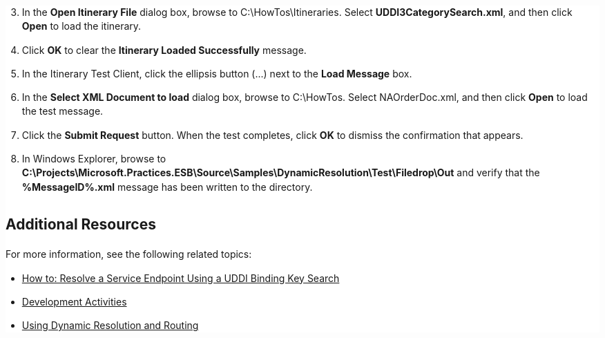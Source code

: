 3.  In the **Open Itinerary File** dialog box, browse to C:\HowTos\Itineraries. Select **UDDI3CategorySearch.xml**, and then click **Open** to load the itinerary.  
  
4.  Click **OK** to clear the **Itinerary Loaded Successfully** message.  
  
5.  In the Itinerary Test Client, click the ellipsis button (...) next to the **Load Message** box.  
  
6.  In the **Select XML Document to load** dialog box, browse to C:\HowTos. Select NAOrderDoc.xml, and then click **Open** to load the test message.  
  
7.  Click the **Submit Request** button. When the test completes, click **OK** to dismiss the confirmation that appears.  
  
8.  In Windows Explorer, browse to **C:\Projects\Microsoft.Practices.ESB\Source\Samples\DynamicResolution\Test\Filedrop\Out** and verify that the **%MessageID%.xml** message has been written to the directory.  
  
## Additional Resources  
 For more information, see the following related topics:  
  
-   [How to: Resolve a Service Endpoint Using a UDDI Binding Key Search](../esb-toolkit/how-to-resolve-a-service-endpoint-using-a-uddi-binding-key-search.md)  
  
-   [Development Activities](../esb-toolkit/development-activities.md)  
  
-   [Using Dynamic Resolution and Routing](../esb-toolkit/using-dynamic-resolution-and-routing.md)
